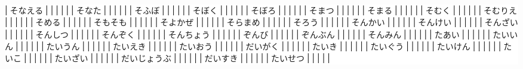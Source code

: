 | そなえる |  |  |  |  |
| そなた |  |  |  |  |
| そふぼ |  |  |  |  |
| そぼく |  |  |  |  |
| そぼろ |  |  |  |  |
| そまつ |  |  |  |  |
| そまる |  |  |  |  |
| そむく |  |  |  |  |
| そむりえ |  |  |  |  |
| そめる |  |  |  |  |
| そもそも |  |  |  |  |
| そよかぜ |  |  |  |  |
| そらまめ |  |  |  |  |
| そろう |  |  |  |  |
| そんかい |  |  |  |  |
| そんけい |  |  |  |  |
| そんざい |  |  |  |  |
| そんしつ |  |  |  |  |
| そんぞく |  |  |  |  |
| そんちょう |  |  |  |  |
| ぞんび |  |  |  |  |
| ぞんぶん |  |  |  |  |
| そんみん |  |  |  |  |
| たあい |  |  |  |  |
| たいいん |  |  |  |  |
| たいうん |  |  |  |  |
| たいえき |  |  |  |  |
| たいおう |  |  |  |  |
| だいがく |  |  |  |  |
| たいき |  |  |  |  |
| たいぐう |  |  |  |  |
| たいけん |  |  |  |  |
| たいこ |  |  |  |  |
| たいざい |  |  |  |  |
| だいじょうぶ |  |  |  |  |
| だいすき |  |  |  |  |
| たいせつ |  |  |  |  |